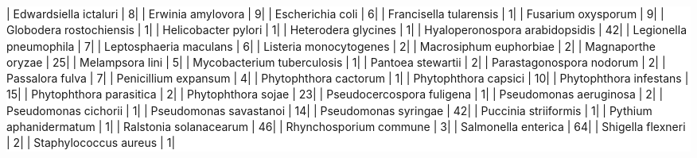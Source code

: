 | Edwardsiella ictaluri          |      8|
| Erwinia amylovora              |      9|
| Escherichia coli               |      6|
| Francisella tularensis         |      1|
| Fusarium oxysporum             |      9|
| Globodera rostochiensis        |      1|
| Helicobacter pylori            |      1|
| Heterodera glycines            |      1|
| Hyaloperonospora arabidopsidis |     42|
| Legionella pneumophila         |      7|
| Leptosphaeria maculans         |      6|
| Listeria monocytogenes         |      2|
| Macrosiphum euphorbiae         |      2|
| Magnaporthe oryzae             |     25|
| Melampsora lini                |      5|
| Mycobacterium tuberculosis     |      1|
| Pantoea stewartii              |      2|
| Parastagonospora nodorum       |      2|
| Passalora fulva                |      7|
| Penicillium expansum           |      4|
| Phytophthora cactorum          |      1|
| Phytophthora capsici           |     10|
| Phytophthora infestans         |     15|
| Phytophthora parasitica        |      2|
| Phytophthora sojae             |     23|
| Pseudocercospora fuligena      |      1|
| Pseudomonas aeruginosa         |      2|
| Pseudomonas cichorii           |      1|
| Pseudomonas savastanoi         |     14|
| Pseudomonas syringae           |     42|
| Puccinia striiformis           |      1|
| Pythium aphanidermatum         |      1|
| Ralstonia solanacearum         |     46|
| Rhynchosporium commune         |      3|
| Salmonella enterica            |     64|
| Shigella flexneri              |      2|
| Staphylococcus aureus          |      1|
